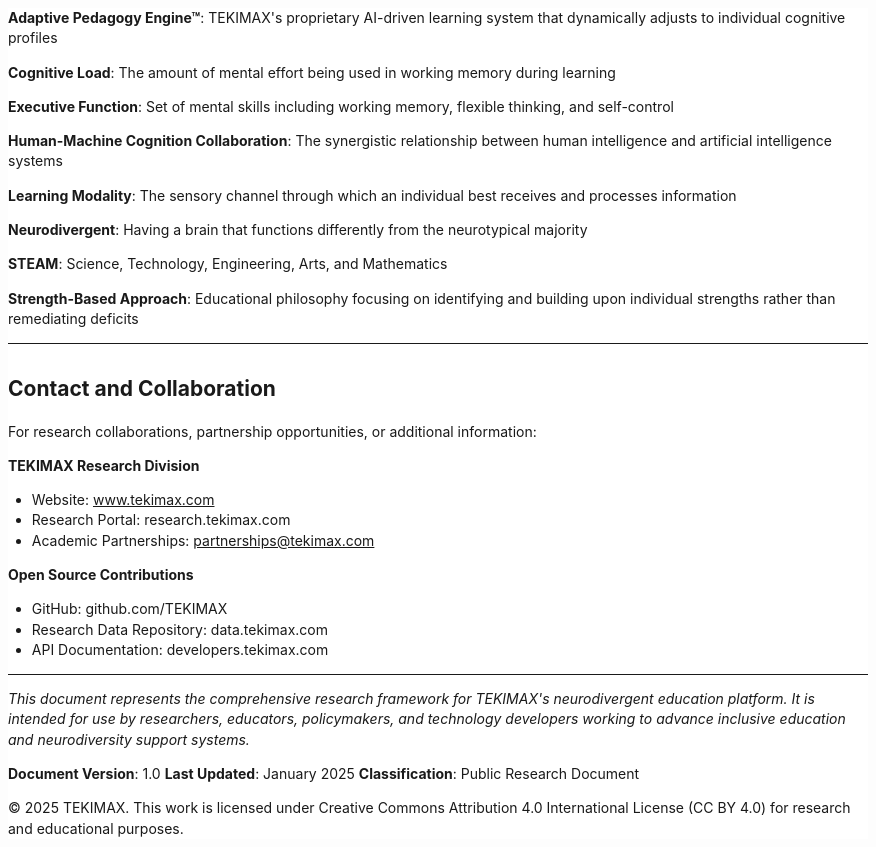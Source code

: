 **Adaptive Pedagogy Engine™**: TEKIMAX's proprietary AI-driven learning system that dynamically adjusts to individual cognitive profiles

**Cognitive Load**: The amount of mental effort being used in working memory during learning

**Executive Function**: Set of mental skills including working memory, flexible thinking, and self-control

**Human-Machine Cognition Collaboration**: The synergistic relationship between human intelligence and artificial intelligence systems

**Learning Modality**: The sensory channel through which an individual best receives and processes information

**Neurodivergent**: Having a brain that functions differently from the neurotypical majority

**STEAM**: Science, Technology, Engineering, Arts, and Mathematics

**Strength-Based Approach**: Educational philosophy focusing on identifying and building upon individual strengths rather than remediating deficits

---

## Contact and Collaboration

For research collaborations, partnership opportunities, or additional information:

**TEKIMAX Research Division**
- Website: www.tekimax.com
- Research Portal: research.tekimax.com
- Academic Partnerships: partnerships@tekimax.com

**Open Source Contributions**
- GitHub: github.com/TEKIMAX
- Research Data Repository: data.tekimax.com
- API Documentation: developers.tekimax.com

---

*This document represents the comprehensive research framework for TEKIMAX's neurodivergent education platform. It is intended for use by researchers, educators, policymakers, and technology developers working to advance inclusive education and neurodiversity support systems.*

**Document Version**: 1.0
**Last Updated**: January 2025
**Classification**: Public Research Document

© 2025 TEKIMAX. This work is licensed under Creative Commons Attribution 4.0 International License (CC BY 4.0) for research and educational purposes.